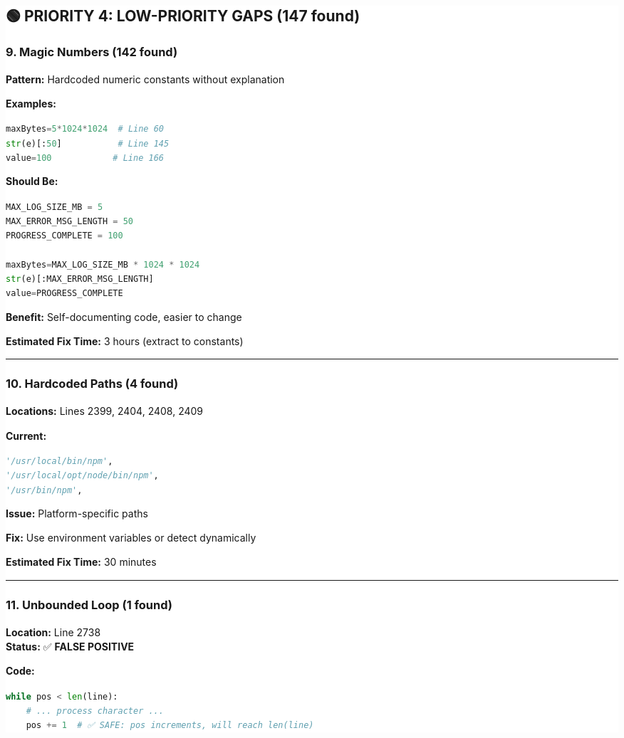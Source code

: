## 🟢 PRIORITY 4: LOW-PRIORITY GAPS (147 found)

### 9. Magic Numbers (142 found)

**Pattern:** Hardcoded numeric constants without explanation

**Examples:**
```python
maxBytes=5*1024*1024  # Line 60
str(e)[:50]           # Line 145
value=100            # Line 166
```

**Should Be:**
```python
MAX_LOG_SIZE_MB = 5
MAX_ERROR_MSG_LENGTH = 50
PROGRESS_COMPLETE = 100

maxBytes=MAX_LOG_SIZE_MB * 1024 * 1024
str(e)[:MAX_ERROR_MSG_LENGTH]
value=PROGRESS_COMPLETE
```

**Benefit:** Self-documenting code, easier to change

**Estimated Fix Time:** 3 hours (extract to constants)

---

### 10. Hardcoded Paths (4 found)

**Locations:** Lines 2399, 2404, 2408, 2409

**Current:**
```python
'/usr/local/bin/npm',
'/usr/local/opt/node/bin/npm',
'/usr/bin/npm',
```

**Issue:** Platform-specific paths

**Fix:** Use environment variables or detect dynamically

**Estimated Fix Time:** 30 minutes

---

### 11. Unbounded Loop (1 found)

**Location:** Line 2738  
**Status:** ✅ **FALSE POSITIVE**

**Code:**
```python
while pos < len(line):
    # ... process character ...
    pos += 1  # ✅ SAFE: pos increments, will reach len(line)
```
